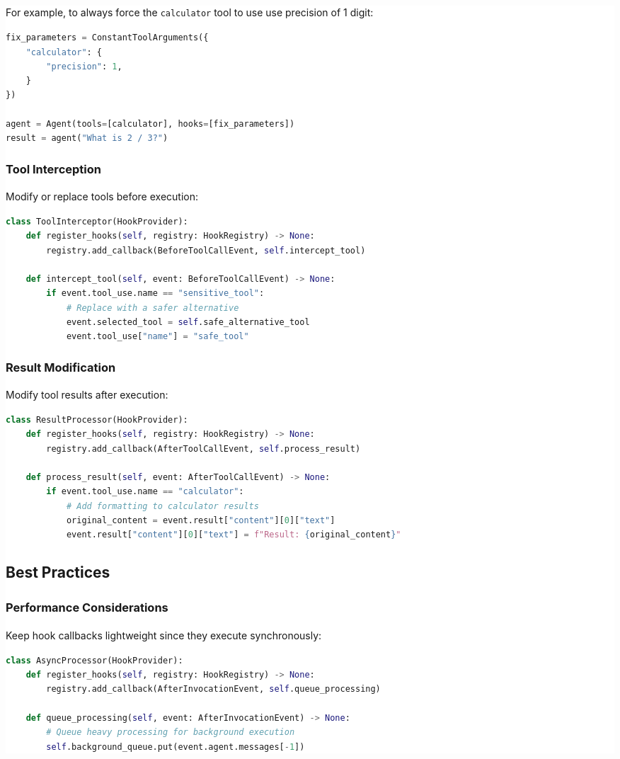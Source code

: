 For example, to always force the `calculator` tool to use use precision of 1 digit:

```python
fix_parameters = ConstantToolArguments({
    "calculator": {
        "precision": 1,
    }
})

agent = Agent(tools=[calculator], hooks=[fix_parameters])
result = agent("What is 2 / 3?")
```

### Tool Interception

Modify or replace tools before execution:

```python
class ToolInterceptor(HookProvider):
    def register_hooks(self, registry: HookRegistry) -> None:
        registry.add_callback(BeforeToolCallEvent, self.intercept_tool)

    def intercept_tool(self, event: BeforeToolCallEvent) -> None:
        if event.tool_use.name == "sensitive_tool":
            # Replace with a safer alternative
            event.selected_tool = self.safe_alternative_tool
            event.tool_use["name"] = "safe_tool"
```

### Result Modification

Modify tool results after execution:

```python
class ResultProcessor(HookProvider):
    def register_hooks(self, registry: HookRegistry) -> None:
        registry.add_callback(AfterToolCallEvent, self.process_result)

    def process_result(self, event: AfterToolCallEvent) -> None:
        if event.tool_use.name == "calculator":
            # Add formatting to calculator results
            original_content = event.result["content"][0]["text"]
            event.result["content"][0]["text"] = f"Result: {original_content}"
```

## Best Practices

### Performance Considerations

Keep hook callbacks lightweight since they execute synchronously:

```python
class AsyncProcessor(HookProvider):
    def register_hooks(self, registry: HookRegistry) -> None:
        registry.add_callback(AfterInvocationEvent, self.queue_processing)

    def queue_processing(self, event: AfterInvocationEvent) -> None:
        # Queue heavy processing for background execution
        self.background_queue.put(event.agent.messages[-1])
```
